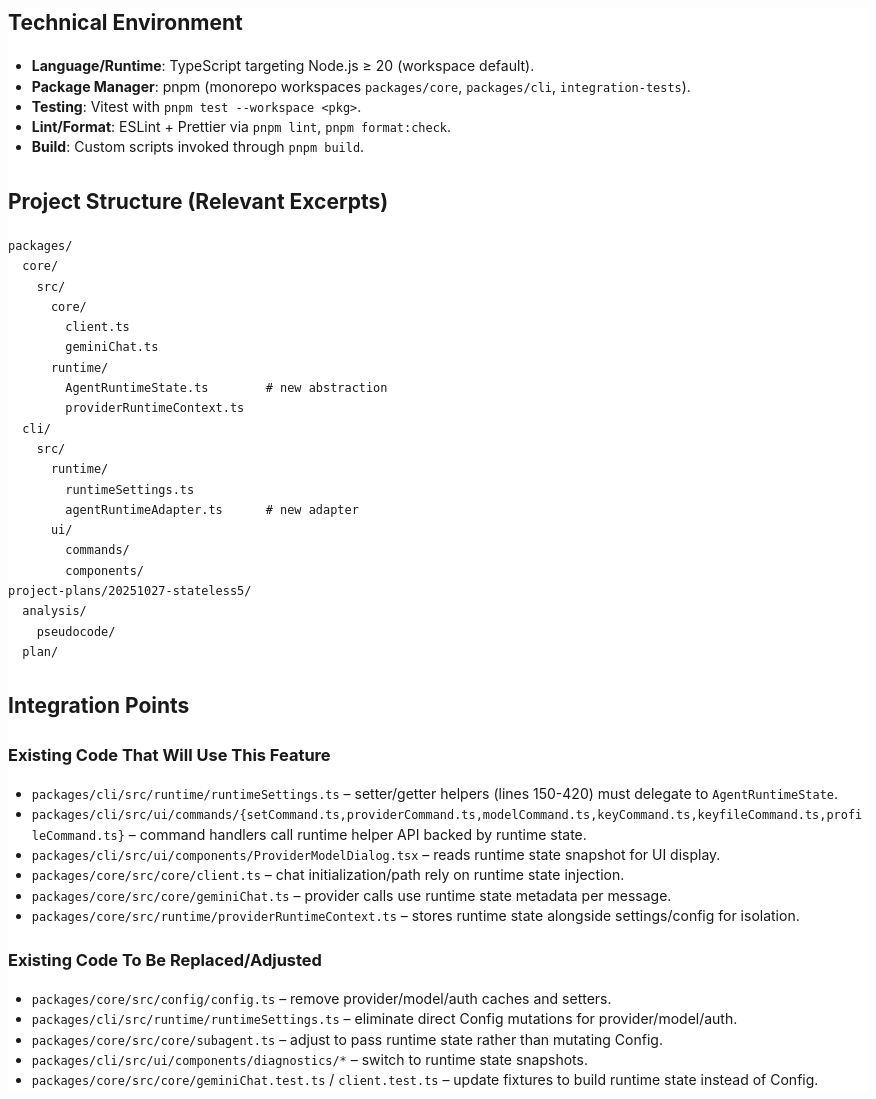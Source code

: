 ## Technical Environment
- **Language/Runtime**: TypeScript targeting Node.js ≥ 20 (workspace default).
- **Package Manager**: pnpm (monorepo workspaces `packages/core`, `packages/cli`, `integration-tests`).
- **Testing**: Vitest with `pnpm test --workspace <pkg>`.
- **Lint/Format**: ESLint + Prettier via `pnpm lint`, `pnpm format:check`.
- **Build**: Custom scripts invoked through `pnpm build`.

## Project Structure (Relevant Excerpts)
```
packages/
  core/
    src/
      core/
        client.ts
        geminiChat.ts
      runtime/
        AgentRuntimeState.ts        # new abstraction
        providerRuntimeContext.ts
  cli/
    src/
      runtime/
        runtimeSettings.ts
        agentRuntimeAdapter.ts      # new adapter
      ui/
        commands/
        components/
project-plans/20251027-stateless5/
  analysis/
    pseudocode/
  plan/
```

## Integration Points

### Existing Code That Will Use This Feature
- `packages/cli/src/runtime/runtimeSettings.ts` – setter/getter helpers (lines 150-420) must delegate to `AgentRuntimeState`.
- `packages/cli/src/ui/commands/{setCommand.ts,providerCommand.ts,modelCommand.ts,keyCommand.ts,keyfileCommand.ts,profileCommand.ts}` – command handlers call runtime helper API backed by runtime state.
- `packages/cli/src/ui/components/ProviderModelDialog.tsx` – reads runtime state snapshot for UI display.
- `packages/core/src/core/client.ts` – chat initialization/path rely on runtime state injection.
- `packages/core/src/core/geminiChat.ts` – provider calls use runtime state metadata per message.
- `packages/core/src/runtime/providerRuntimeContext.ts` – stores runtime state alongside settings/config for isolation.

### Existing Code To Be Replaced/Adjusted
- `packages/core/src/config/config.ts` – remove provider/model/auth caches and setters.
- `packages/cli/src/runtime/runtimeSettings.ts` – eliminate direct Config mutations for provider/model/auth.
- `packages/core/src/core/subagent.ts` – adjust to pass runtime state rather than mutating Config.
- `packages/cli/src/ui/components/diagnostics/*` – switch to runtime state snapshots.
- `packages/core/src/core/geminiChat.test.ts` / `client.test.ts` – update fixtures to build runtime state instead of Config.
